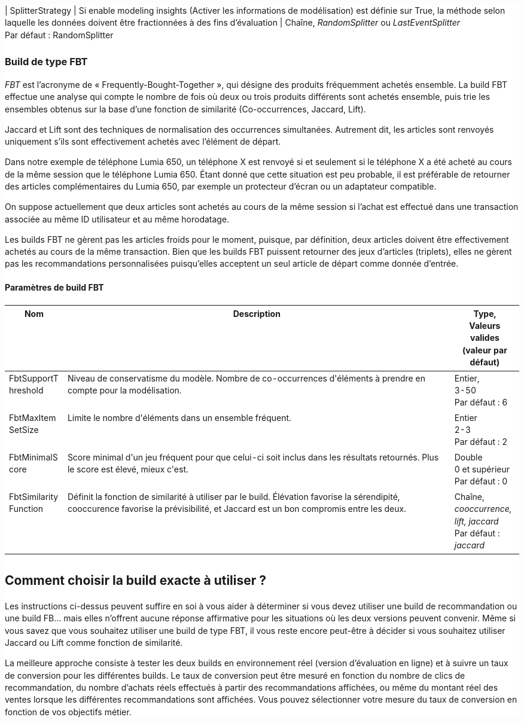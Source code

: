 | SplitterStrategy | Si enable modeling insights (Activer les informations de modélisation) est définie sur True, la méthode selon laquelle les données doivent être fractionnées à des fins d’évaluation | Chaîne, *RandomSplitter* ou *LastEventSplitter* <br>Par défaut : RandomSplitter 


<a name="FBTBuild"></a>
### Build de type FBT ###

*FBT* est l’acronyme de « Frequently-Bought-Together », qui désigne des produits fréquemment achetés ensemble. La build FBT effectue une analyse qui compte le nombre de fois où deux ou trois produits différents sont achetés ensemble, puis trie les ensembles obtenus sur la base d’une fonction de similarité (Co-occurrences, Jaccard, Lift).

Jaccard et Lift sont des techniques de normalisation des occurrences simultanées. Autrement dit, les articles sont renvoyés uniquement s’ils sont effectivement achetés avec l’élément de départ.

Dans notre exemple de téléphone Lumia 650, un téléphone X est renvoyé si et seulement si le téléphone X a été acheté au cours de la même session que le téléphone Lumia 650. Étant donné que cette situation est peu probable, il est préférable de retourner des articles complémentaires du Lumia 650, par exemple un protecteur d’écran ou un adaptateur compatible.

On suppose actuellement que deux articles sont achetés au cours de la même session si l’achat est effectué dans une transaction associée au même ID utilisateur et au même horodatage.

Les builds FBT ne gèrent pas les articles froids pour le moment, puisque, par définition, deux articles doivent être effectivement achetés au cours de la même transaction. Bien que les builds FBT puissent retourner des jeux d’articles (triplets), elles ne gèrent pas les recommandations personnalisées puisqu’elles acceptent un seul article de départ comme donnée d’entrée.


#### Paramètres de build FBT 
 
| Nom | 	Description |		Type, <br> Valeurs valides <br> (valeur par défaut)
|-------|---------------|-----------------------
| FbtSupportThreshold | Niveau de conservatisme du modèle. Nombre de co-occurrences d'éléments à prendre en compte pour la modélisation. | Entier, <br> 3-50 <br> Par défaut : 6 
| FbtMaxItemSetSize | Limite le nombre d'éléments dans un ensemble fréquent.| Entier <br> 2-3 <br> Par défaut : 2
| FbtMinimalScore | Score minimal d'un jeu fréquent pour que celui-ci soit inclus dans les résultats retournés. Plus le score est élevé, mieux c'est. | Double <br> 0 et supérieur <br> Par défaut : 0
| FbtSimilarityFunction | Définit la fonction de similarité à utiliser par le build. Élévation favorise la sérendipité, cooccurence favorise la prévisibilité, et Jaccard est un bon compromis entre les deux. | Chaîne, <br> <i>cooccurrence, lift, jaccard</i><br> Par défaut : <i>jaccard</i> 

<a name="SelectBuild"></a>
## Comment choisir la build exacte à utiliser ? ##

Les instructions ci-dessus peuvent suffire en soi à vous aider à déterminer si vous devez utiliser une build de recommandation ou une build FB... mais elles n’offrent aucune réponse affirmative pour les situations où les deux versions peuvent convenir. Même si vous savez que vous souhaitez utiliser une build de type FBT, il vous reste encore peut-être à décider si vous souhaitez utiliser Jaccard ou Lift comme fonction de similarité.

La meilleure approche consiste à tester les deux builds en environnement réel (version d’évaluation en ligne) et à suivre un taux de conversion pour les différentes builds. Le taux de conversion peut être mesuré en fonction du nombre de clics de recommandation, du nombre d’achats réels effectués à partir des recommandations affichées, ou même du montant réel des ventes lorsque les différentes recommandations sont affichées. Vous pouvez sélectionner votre mesure du taux de conversion en fonction de vos objectifs métier.
